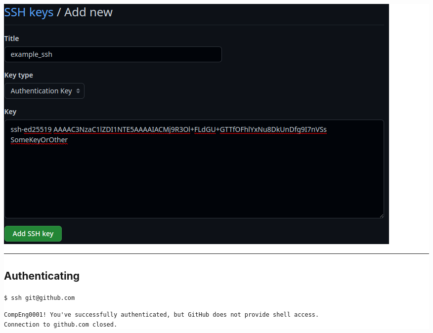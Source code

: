 ![bg right:50% 100%](../figures/ssh_key_git_GUI.png)

---

## Authenticating

```sh
$ ssh git@github.com
```
```
CompEng0001! You've successfully authenticated, but GitHub does not provide shell access.
Connection to github.com closed.
```